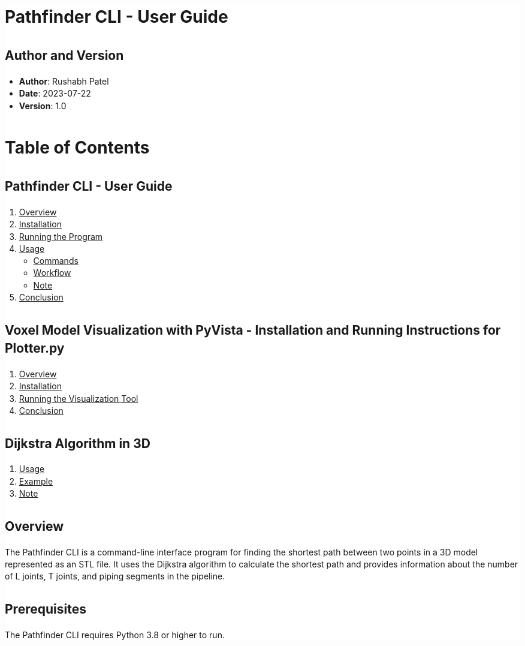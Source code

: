 # Pathfinder CLI - User Guide


## Author and Version

- **Author**: Rushabh Patel
- **Date**: 2023-07-22
- **Version**: 1.0

# Table of Contents

## Pathfinder CLI - User Guide

1. [Overview](#overview)
2. [Installation](#installation)
3. [Running the Program](#running-the-program)
4. [Usage](#usage)
   - [Commands](#commands)
   - [Workflow](#workflow)
   - [Note](#note)
5. [Conclusion](#conclusion)

## Voxel Model Visualization with PyVista - Installation and Running Instructions for Plotter.py

1. [Overview](#overview-1)
2. [Installation](#installation-1)
3. [Running the Visualization Tool](#running-the-visualization-tool)
4. [Conclusion](#conclusion-1)

## Dijkstra Algorithm in 3D

1. [Usage](#usage-1)
2. [Example](#example)
3. [Note](#note-1)


## Overview

The Pathfinder CLI is a command-line interface program for finding the shortest path between two points in a 3D model represented as an STL file. It uses the Dijkstra algorithm to calculate the shortest path and provides information about the number of L joints, T joints, and piping segments in the pipeline.

## Prerequisites

The Pathfinder CLI requires Python 3.8 or higher to run.
